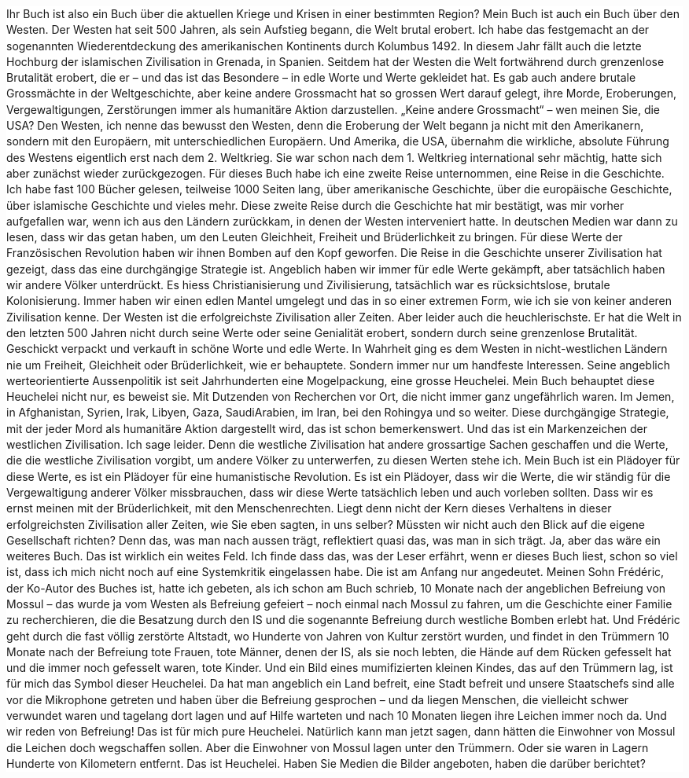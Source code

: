 Ihr Buch ist also ein Buch über die aktuellen Kriege und Krisen in einer bestimmten Region? Mein Buch ist auch ein Buch über den Westen. Der Westen hat seit 500 Jahren, als sein Aufstieg begann, die Welt brutal erobert. Ich habe das festgemacht an der sogenannten Wiederentdeckung des amerikanischen Kontinents durch Kolumbus 1492. In diesem Jahr fällt auch die letzte Hochburg der islamischen Zivilisation in Grenada, in Spanien. Seitdem hat der Westen die Welt fortwährend durch grenzenlose Brutalität erobert, die er – und das ist das Besondere – in edle Worte und Werte gekleidet hat. Es gab auch andere brutale Grossmächte in der Weltgeschichte, aber keine andere Grossmacht hat so grossen Wert darauf gelegt, ihre Morde, Eroberungen, Vergewaltigungen, Zerstörungen immer als humanitäre Aktion darzustellen.
„Keine andere Grossmacht“ – wen meinen Sie, die USA? Den Westen, ich nenne das bewusst den Westen, denn die Eroberung der Welt begann ja nicht mit den Amerikanern, sondern mit den Europäern, mit unterschiedlichen Europäern. Und Amerika, die USA, übernahm die wirkliche, absolute Führung des Westens eigentlich erst nach dem 2. Weltkrieg. Sie war schon nach dem 1. Weltkrieg international sehr mächtig, hatte sich aber zunächst wieder zurückgezogen. Für dieses Buch habe ich eine zweite Reise unternommen, eine Reise in die Geschichte. Ich habe fast 100 Bücher gelesen, teilweise 1000 Seiten lang, über amerikanische Geschichte, über die europäische Geschichte, über islamische Geschichte und vieles mehr. Diese zweite Reise durch die Geschichte hat mir bestätigt, was mir vorher aufgefallen war, wenn ich aus den Ländern zurückkam, in denen der Westen interveniert hatte. In deutschen Medien war dann zu lesen, dass wir das getan haben, um den Leuten Gleichheit, Freiheit und Brüderlichkeit zu bringen. Für diese Werte der Französischen Revolution haben wir ihnen Bomben auf den Kopf geworfen. Die Reise in die Geschichte unserer Zivilisation hat gezeigt, dass das eine durchgängige Strategie ist.
Angeblich haben wir immer für edle Werte gekämpft, aber tatsächlich haben wir andere Völker unterdrückt. Es hiess Christianisierung und Zivilisierung, tatsächlich war es rücksichtslose, brutale Kolonisierung. Immer haben wir einen edlen Mantel umgelegt und das in so einer extremen Form, wie ich sie von keiner anderen Zivilisation kenne. Der Westen ist die erfolgreichste Zivilisation aller Zeiten. Aber leider auch die heuchlerischste. Er hat die Welt in den letzten 500 Jahren nicht durch seine Werte oder seine Genialität erobert, sondern durch seine grenzenlose Brutalität. Geschickt verpackt und verkauft in schöne Worte und edle Werte. In Wahrheit ging es dem Westen in nicht-westlichen Ländern nie um Freiheit, Gleichheit oder Brüderlichkeit, wie er behauptete. Sondern immer nur um handfeste Interessen. Seine angeblich werteorientierte Aussenpolitik ist seit Jahrhunderten eine Mogelpackung, eine grosse Heuchelei. Mein Buch behauptet diese Heuchelei nicht nur, es beweist sie. Mit Dutzenden von Recherchen vor Ort, die nicht immer ganz ungefährlich waren. Im Jemen, in Afghanistan, Syrien, Irak, Libyen, Gaza, SaudiArabien, im Iran, bei den Rohingya und so weiter. Diese durchgängige Strategie, mit der jeder Mord als humanitäre Aktion dargestellt wird, das ist schon bemerkenswert. Und das ist ein Markenzeichen der westlichen Zivilisation. Ich sage leider. Denn die westliche Zivilisation hat andere grossartige Sachen geschaffen und die Werte, die die westliche Zivilisation vorgibt, um andere Völker zu unterwerfen, zu diesen Werten stehe ich. Mein Buch ist ein Plädoyer für diese Werte, es ist ein Plädoyer für eine humanistische Revolution. Es ist ein Plädoyer, dass wir die Werte, die wir ständig für die Vergewaltigung anderer Völker missbrauchen, dass wir diese Werte tatsächlich leben und auch vorleben sollten. Dass wir es ernst meinen mit der Brüderlichkeit, mit den Menschenrechten. Liegt denn nicht der Kern dieses Verhaltens in dieser erfolgreichsten Zivilisation aller Zeiten, wie Sie eben sagten, in uns selber? Müssten wir nicht auch den Blick auf die eigene Gesellschaft richten? Denn das, was man nach aussen trägt, reflektiert quasi das, was man in sich trägt.
Ja, aber das wäre ein weiteres Buch. Das ist wirklich ein weites Feld. Ich finde dass das, was der Leser erfährt, wenn er dieses Buch liest, schon so viel ist, dass ich mich nicht noch auf eine Systemkritik eingelassen habe. Die ist am Anfang nur angedeutet. Meinen Sohn Frédéric, der Ko-Autor des Buches ist, hatte ich gebeten, als ich schon am Buch schrieb, 10 Monate nach der angeblichen Befreiung von Mossul – das wurde ja vom Westen als Befreiung gefeiert – noch einmal nach Mossul zu fahren, um die Geschichte einer Familie zu recherchieren, die die Besatzung durch den IS und die sogenannte Befreiung durch westliche Bomben erlebt hat. Und Frédéric geht durch die fast völlig zerstörte Altstadt, wo Hunderte von Jahren von Kultur zerstört wurden, und findet in den Trümmern 10 Monate nach der Befreiung tote Frauen, tote Männer, denen der IS, als sie noch lebten, die Hände auf dem Rücken gefesselt hat und die immer noch gefesselt waren, tote Kinder. Und ein Bild eines mumifizierten kleinen Kindes, das auf den Trümmern lag, ist für mich das Symbol dieser Heuchelei.
Da hat man angeblich ein Land befreit, eine Stadt befreit und unsere Staatschefs sind alle vor die Mikrophone getreten und haben über die Befreiung gesprochen – und da liegen Menschen, die vielleicht schwer verwundet waren und tagelang dort lagen und auf Hilfe warteten und nach 10 Monaten liegen ihre Leichen immer noch da. Und wir reden von Befreiung! Das ist für mich pure Heuchelei. Natürlich kann man jetzt sagen, dann hätten die Einwohner von Mossul die Leichen doch wegschaffen sollen. Aber die Einwohner von Mossul lagen unter den Trümmern. Oder sie waren in Lagern Hunderte von Kilometern entfernt. Das ist Heuchelei. Haben Sie Medien die Bilder angeboten, haben die darüber berichtet?